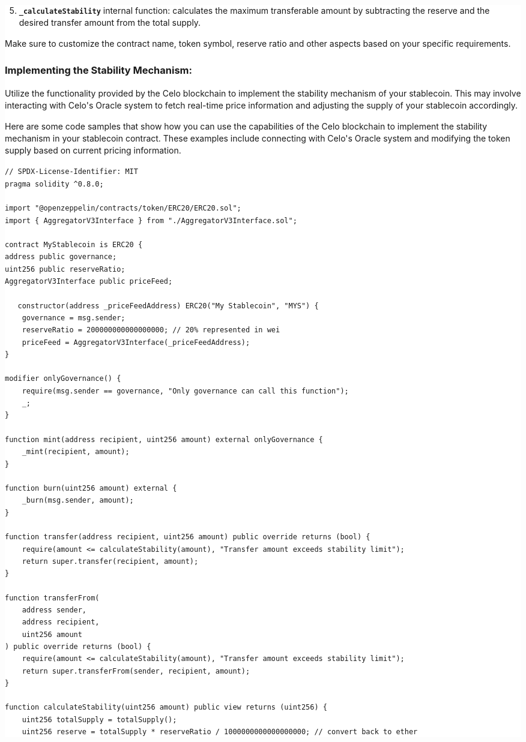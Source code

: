 5. **`_calculateStability`** internal function: calculates the maximum transferable amount by subtracting the reserve and the desired transfer amount from the total supply.

Make sure to customize the contract name, token symbol, reserve ratio and other aspects based on your specific requirements.

### Implementing the Stability Mechanism:

Utilize the functionality provided by the Celo blockchain to implement the stability mechanism of your stablecoin. This may involve interacting with Celo's Oracle system to fetch real-time price information and adjusting the supply of your stablecoin accordingly.
<br/>

Here are some code samples that show how you can use the capabilities of the Celo blockchain to implement the stability mechanism in your stablecoin contract. These examples include connecting with Celo's Oracle system and modifying the token supply based on current pricing information.

```solidity
// SPDX-License-Identifier: MIT
pragma solidity ^0.8.0;

import "@openzeppelin/contracts/token/ERC20/ERC20.sol";
import { AggregatorV3Interface } from "./AggregatorV3Interface.sol";

contract MyStablecoin is ERC20 {
address public governance;
uint256 public reserveRatio;
AggregatorV3Interface public priceFeed;

   constructor(address _priceFeedAddress) ERC20("My Stablecoin", "MYS") {
    governance = msg.sender;
    reserveRatio = 200000000000000000; // 20% represented in wei
    priceFeed = AggregatorV3Interface(_priceFeedAddress);
}

modifier onlyGovernance() {
    require(msg.sender == governance, "Only governance can call this function");
    _;
}

function mint(address recipient, uint256 amount) external onlyGovernance {
    _mint(recipient, amount);
}

function burn(uint256 amount) external {
    _burn(msg.sender, amount);
}

function transfer(address recipient, uint256 amount) public override returns (bool) {
    require(amount <= calculateStability(amount), "Transfer amount exceeds stability limit");
    return super.transfer(recipient, amount);
}

function transferFrom(
    address sender,
    address recipient,
    uint256 amount
) public override returns (bool) {
    require(amount <= calculateStability(amount), "Transfer amount exceeds stability limit");
    return super.transferFrom(sender, recipient, amount);
}

function calculateStability(uint256 amount) public view returns (uint256) {
    uint256 totalSupply = totalSupply();
    uint256 reserve = totalSupply * reserveRatio / 1000000000000000000; // convert back to ether
```